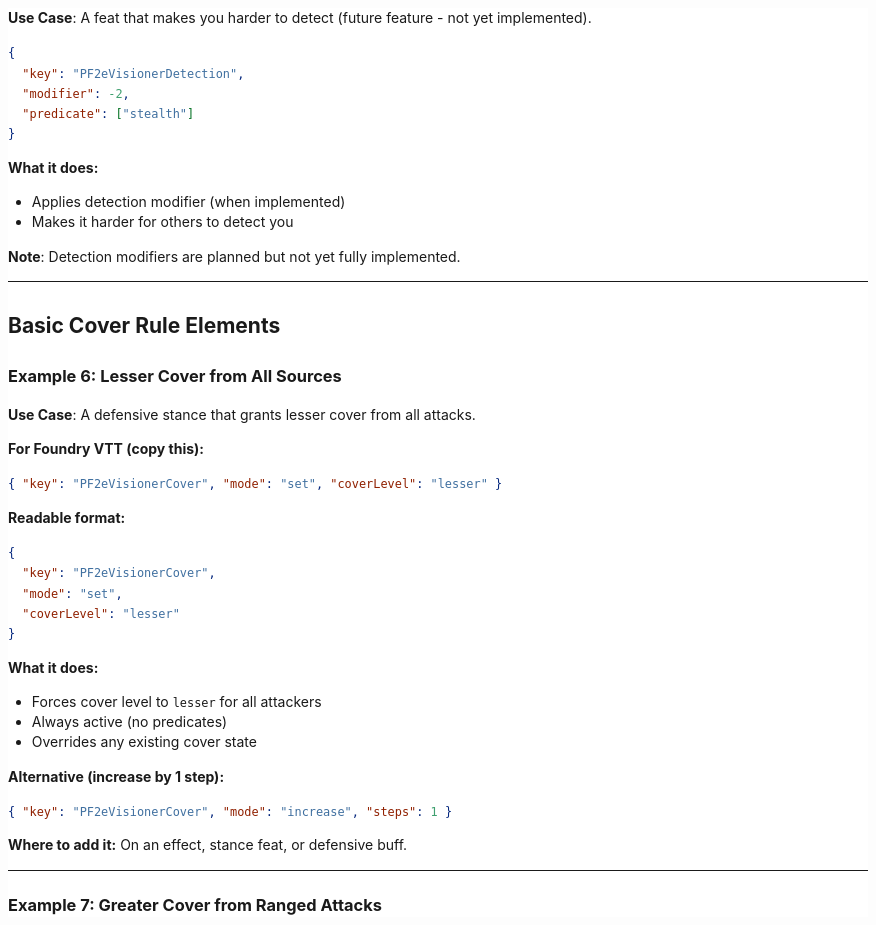 **Use Case**: A feat that makes you harder to detect (future feature - not yet implemented).

```json
{
  "key": "PF2eVisionerDetection",
  "modifier": -2,
  "predicate": ["stealth"]
}
```

**What it does:**

- Applies detection modifier (when implemented)
- Makes it harder for others to detect you

**Note**: Detection modifiers are planned but not yet fully implemented.

---

## Basic Cover Rule Elements

### Example 6: Lesser Cover from All Sources

**Use Case**: A defensive stance that grants lesser cover from all attacks.

**For Foundry VTT (copy this):**

```json
{ "key": "PF2eVisionerCover", "mode": "set", "coverLevel": "lesser" }
```

**Readable format:**

```json
{
  "key": "PF2eVisionerCover",
  "mode": "set",
  "coverLevel": "lesser"
}
```

**What it does:**

- Forces cover level to `lesser` for all attackers
- Always active (no predicates)
- Overrides any existing cover state

**Alternative (increase by 1 step):**

```json
{ "key": "PF2eVisionerCover", "mode": "increase", "steps": 1 }
```

**Where to add it:** On an effect, stance feat, or defensive buff.

---

### Example 7: Greater Cover from Ranged Attacks
